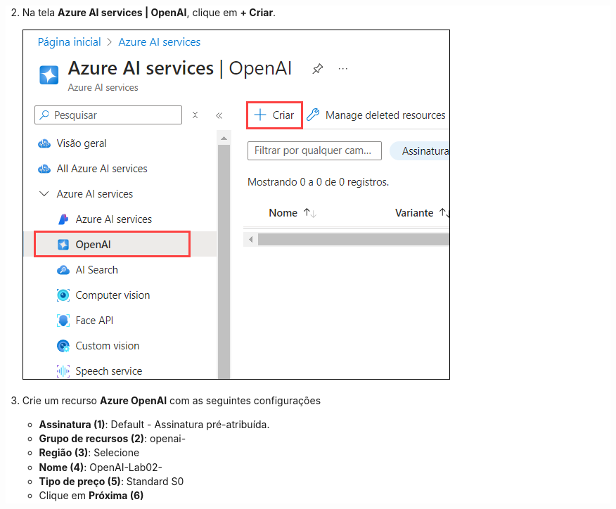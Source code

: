 2. Na tela **Azure AI services | OpenAI**, clique em **+ Criar**.

   ![](../media/8-10-24(11).png)

3. Crie um recurso **Azure OpenAI** com as seguintes configurações 

    - **Assinatura (1)**: Default - Assinatura pré-atribuída.
    - **Grupo de recursos (2)**: openai-<inject key="DeploymentID" enableCopy="false"></inject>
    - **Região (3)**: Selecione <inject key="Region" enableCopy="false" />
    - **Nome (4)**: OpenAI-Lab02-<inject key="DeploymentID" enableCopy="false"></inject>
    - **Tipo de preço (5)**: Standard S0
    - Clique em **Próxima (6)**
  